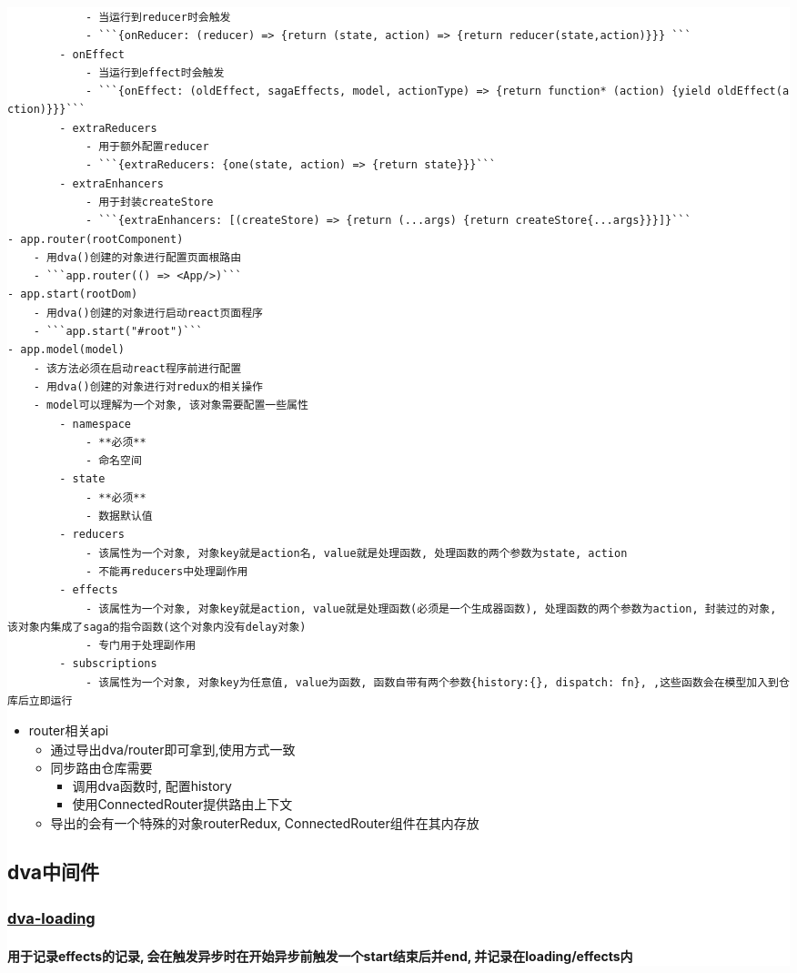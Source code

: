                 - 当运行到reducer时会触发
                - ```{onReducer: (reducer) => {return (state, action) => {return reducer(state,action)}}} ```
            - onEffect
                - 当运行到effect时会触发
                - ```{onEffect: (oldEffect, sagaEffects, model, actionType) => {return function* (action) {yield oldEffect(action)}}}```
            - extraReducers
                - 用于额外配置reducer
                - ```{extraReducers: {one(state, action) => {return state}}}```
            - extraEnhancers
                - 用于封装createStore
                - ```{extraEnhancers: [(createStore) => {return (...args) {return createStore{...args}}}]}```
    - app.router(rootComponent)
        - 用dva()创建的对象进行配置页面根路由
        - ```app.router(() => <App/>)```
    - app.start(rootDom)
        - 用dva()创建的对象进行启动react页面程序
        - ```app.start("#root")```
    - app.model(model)
        - 该方法必须在启动react程序前进行配置
        - 用dva()创建的对象进行对redux的相关操作
        - model可以理解为一个对象, 该对象需要配置一些属性
            - namespace
                - **必须**
                - 命名空间
            - state
                - **必须**
                - 数据默认值
            - reducers
                - 该属性为一个对象, 对象key就是action名, value就是处理函数, 处理函数的两个参数为state, action
                - 不能再reducers中处理副作用 
            - effects
                - 该属性为一个对象, 对象key就是action, value就是处理函数(必须是一个生成器函数), 处理函数的两个参数为action, 封装过的对象, 该对象内集成了saga的指令函数(这个对象内没有delay对象)
                - 专门用于处理副作用
            - subscriptions
                - 该属性为一个对象, 对象key为任意值, value为函数, 函数自带有两个参数{history:{}, dispatch: fn}, ,这些函数会在模型加入到仓库后立即运行
- router相关api
    - 通过导出dva/router即可拿到,使用方式一致
    - 同步路由仓库需要
        - 调用dva函数时, 配置history
        - 使用ConnectedRouter提供路由上下文
    - 导出的会有一个特殊的对象routerRedux, ConnectedRouter组件在其内存放

## dva中间件

### [dva-loading](https://www.npmjs.com/package/dva-loading)

#### 用于记录effects的记录, 会在触发异步时在开始异步前触发一个start结束后并end, 并记录在loading/effects内
